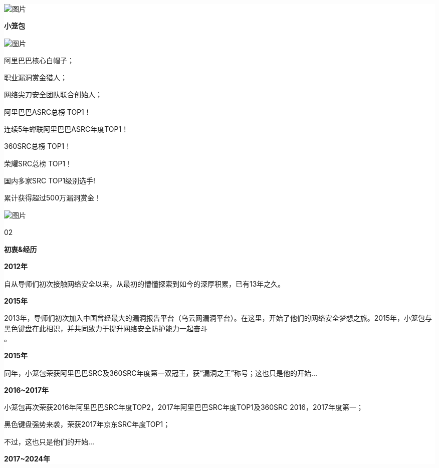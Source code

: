 ![图片](https://mmbiz.qpic.cn/sz_mmbiz_png/3micyHKRH6UnMbGar3Ne5eVibvhFbhW6icrKwUzMbiaXR4ic0kgDXSJFaUyWxnI84pHUibP4t0vfUZKLQ1Yiag3HpLIWg/640?wx_fmt=png&from=appmsg "")  
  
  
**小笼包**  
  
  
  
![图片](https://mmbiz.qpic.cn/sz_mmbiz_jpg/3micyHKRH6UnMbGar3Ne5eVibvhFbhW6icrDJI60JLeLsGO1dOyEuRiaLJbIGwXgJBP9kiaI8keUliajsUM8wYqWol7g/640?wx_fmt=jpeg&from=appmsg "")  
  
  
阿里巴巴核心白帽子；  
  
职业漏洞赏金猎人；  
  
网络尖刀安全团队联合创始人；  
  
阿里巴巴ASRC总榜 TOP1！  
  
连续5年蝉联阿里巴巴ASRC年度TOP1！  
  
360SRC总榜 TOP1！  
  
荣耀SRC总榜 TOP1！  
  
国内多家SRC TOP1级别选手!  
  
累计获得超过500万漏洞赏金！  
  
  
![图片](https://mmbiz.qpic.cn/sz_mmbiz_png/3micyHKRH6UnMbGar3Ne5eVibvhFbhW6icrtxiaQb0IT22bFcZrPxW0uASlJ05Nb8FY1fQ0BCqw1qsxhAmpzQfg4LA/640?wx_fmt=png&from=appmsg "")  
  
  
  
02  
  
  
  
  
**初衷&经历**  
  
  
**2012年**  
  
  
自从导师们初次接触网络安全以来，从最初的懵懂探索到如今的深厚积累，已有13年之久。  
  
**2015年**  
  
  
2013年，导师们初次加入中国曾经最大的漏洞报告平台（乌云网漏洞平台）。在这里，开始了他们的网络安全梦想之旅。2015年，小笼包与黑色键盘在此相识，并共同致力于提升网络安全防护能力一起奋斗  
。  
  
**2015年**  
  
  
同年，小笼包荣获阿里巴巴SRC及360SRC年度第一双冠王，获“漏洞之王”称号；这也只是他的开始...  
  
**2016~2017年**  
  
  
小笼包再次荣获2016年阿里巴巴SRC年度TOP2，2017年阿里巴巴SRC年度TOP1及360SRC 2016，2017年度第一；  
  
黑色键盘强势来袭，荣获2017年京东SRC年度TOP1；  
  
不过，这也只是他们的开始...  
  
**2017~2024年**  
  